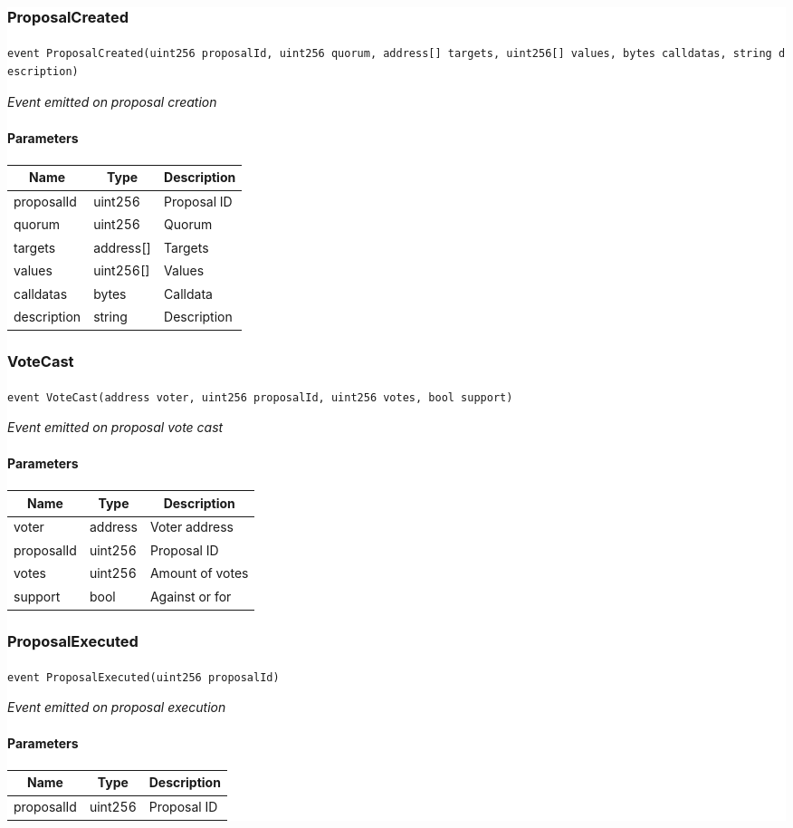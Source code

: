 ### ProposalCreated

```solidity
event ProposalCreated(uint256 proposalId, uint256 quorum, address[] targets, uint256[] values, bytes calldatas, string description)
```

_Event emitted on proposal creation_

#### Parameters

| Name | Type | Description |
| ---- | ---- | ----------- |
| proposalId | uint256 | Proposal ID |
| quorum | uint256 | Quorum |
| targets | address[] | Targets |
| values | uint256[] | Values |
| calldatas | bytes | Calldata |
| description | string | Description |

### VoteCast

```solidity
event VoteCast(address voter, uint256 proposalId, uint256 votes, bool support)
```

_Event emitted on proposal vote cast_

#### Parameters

| Name | Type | Description |
| ---- | ---- | ----------- |
| voter | address | Voter address |
| proposalId | uint256 | Proposal ID |
| votes | uint256 | Amount of votes |
| support | bool | Against or for |

### ProposalExecuted

```solidity
event ProposalExecuted(uint256 proposalId)
```

_Event emitted on proposal execution_

#### Parameters

| Name | Type | Description |
| ---- | ---- | ----------- |
| proposalId | uint256 | Proposal ID |
